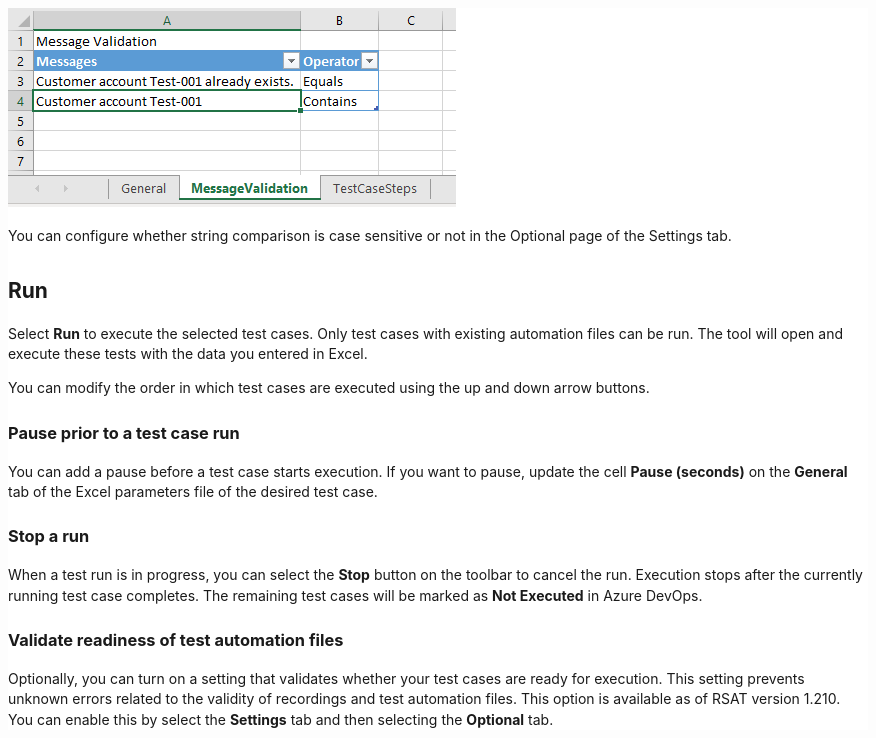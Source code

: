 ![Message validation example](media/message-validation.png)

You can configure whether string comparison is case sensitive or not in the Optional page of the Settings tab.

## Run
Select **Run** to execute the selected test cases. Only test cases with existing automation files can be run. The tool will open and execute these tests with the data you entered in Excel.

You can modify the order in which test cases are executed using the up and down arrow buttons.

### Pause prior to a test case run 
You can add a pause before a test case starts execution. If you want to pause, update the cell **Pause (seconds)** on the **General** tab of the Excel parameters file of the desired test case.

### Stop a run
When a test run is in progress, you can select the **Stop** button on the toolbar to cancel the run. Execution stops after the currently running test case completes. The remaining test cases will be marked as **Not Executed** in Azure DevOps.

### Validate readiness of test automation files
Optionally, you can turn on a setting that validates whether your test cases are ready for execution. This setting prevents unknown errors related to the validity of recordings and test automation files. This option is available as of RSAT version 1.210. You can enable this by select the **Settings** tab and then selecting the **Optional** tab.
